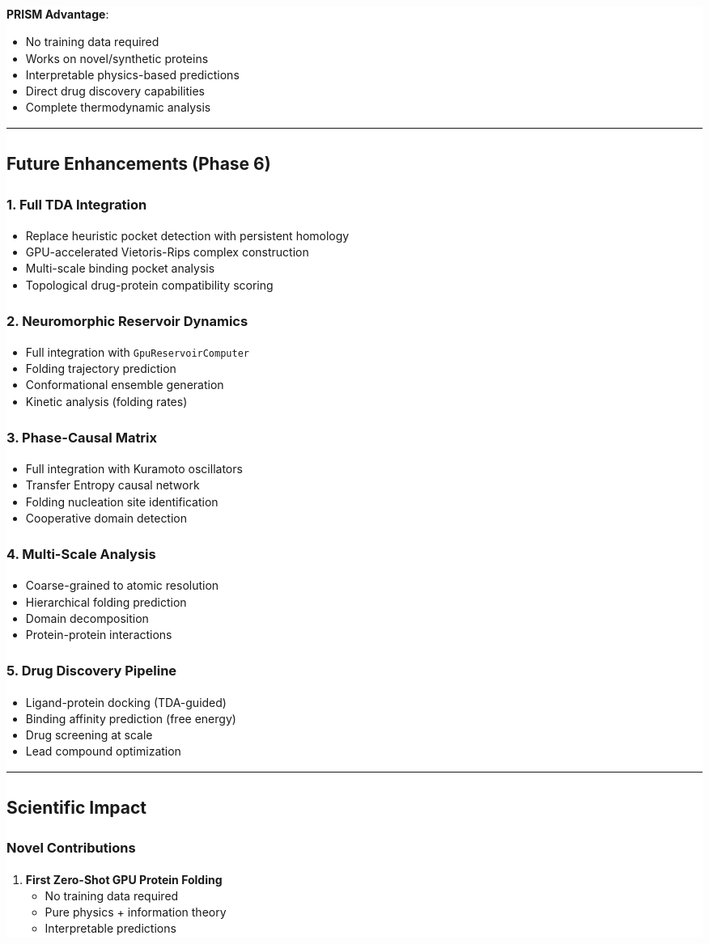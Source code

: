 **PRISM Advantage**:
- No training data required
- Works on novel/synthetic proteins
- Interpretable physics-based predictions
- Direct drug discovery capabilities
- Complete thermodynamic analysis

---

## Future Enhancements (Phase 6)

### 1. Full TDA Integration
- Replace heuristic pocket detection with persistent homology
- GPU-accelerated Vietoris-Rips complex construction
- Multi-scale binding pocket analysis
- Topological drug-protein compatibility scoring

### 2. Neuromorphic Reservoir Dynamics
- Full integration with `GpuReservoirComputer`
- Folding trajectory prediction
- Conformational ensemble generation
- Kinetic analysis (folding rates)

### 3. Phase-Causal Matrix
- Full integration with Kuramoto oscillators
- Transfer Entropy causal network
- Folding nucleation site identification
- Cooperative domain detection

### 4. Multi-Scale Analysis
- Coarse-grained to atomic resolution
- Hierarchical folding prediction
- Domain decomposition
- Protein-protein interactions

### 5. Drug Discovery Pipeline
- Ligand-protein docking (TDA-guided)
- Binding affinity prediction (free energy)
- Drug screening at scale
- Lead compound optimization

---

## Scientific Impact

### Novel Contributions

1. **First Zero-Shot GPU Protein Folding**
   - No training data required
   - Pure physics + information theory
   - Interpretable predictions
